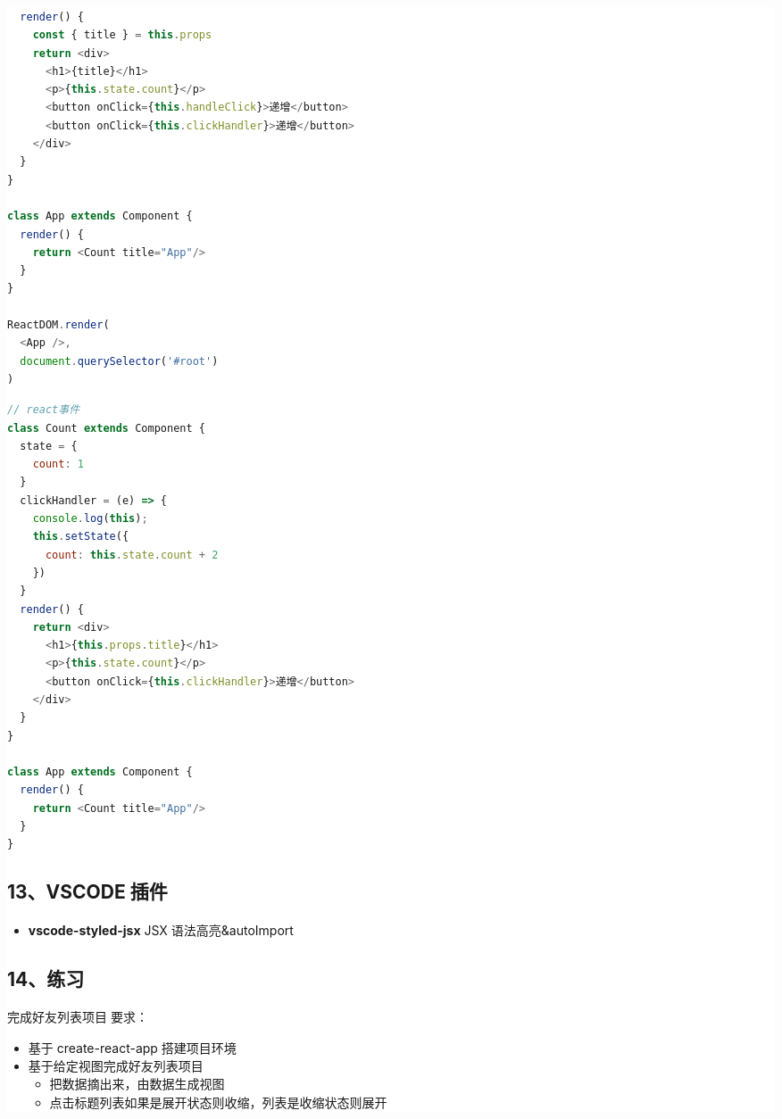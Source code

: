 ```js
  render() {
    const { title } = this.props
    return <div>
      <h1>{title}</h1>
      <p>{this.state.count}</p>
      <button onClick={this.handleClick}>递增</button>
      <button onClick={this.clickHandler}>递增</button>
    </div>
  }
}

class App extends Component {
  render() {
    return <Count title="App"/>
  }
}

ReactDOM.render(
  <App />,
  document.querySelector('#root')
)
```


```js
// react事件
class Count extends Component {
  state = {
    count: 1
  }
  clickHandler = (e) => {
    console.log(this);
    this.setState({
      count: this.state.count + 2
    })
  }
  render() {
    return <div>
      <h1>{this.props.title}</h1>
      <p>{this.state.count}</p>
      <button onClick={this.clickHandler}>递增</button>
    </div>
  }
}

class App extends Component {
  render() {
    return <Count title="App"/>
  }
}
```

## 13、VSCODE 插件

- **vscode-styled-jsx** JSX 语法高亮&autoImport

## 14、练习

完成好友列表项目 要求：
- 基于 create-react-app 搭建项目环境
- 基于给定视图完成好友列表项目
  - 把数据摘出来，由数据生成视图
  - 点击标题列表如果是展开状态则收缩，列表是收缩状态则展开
